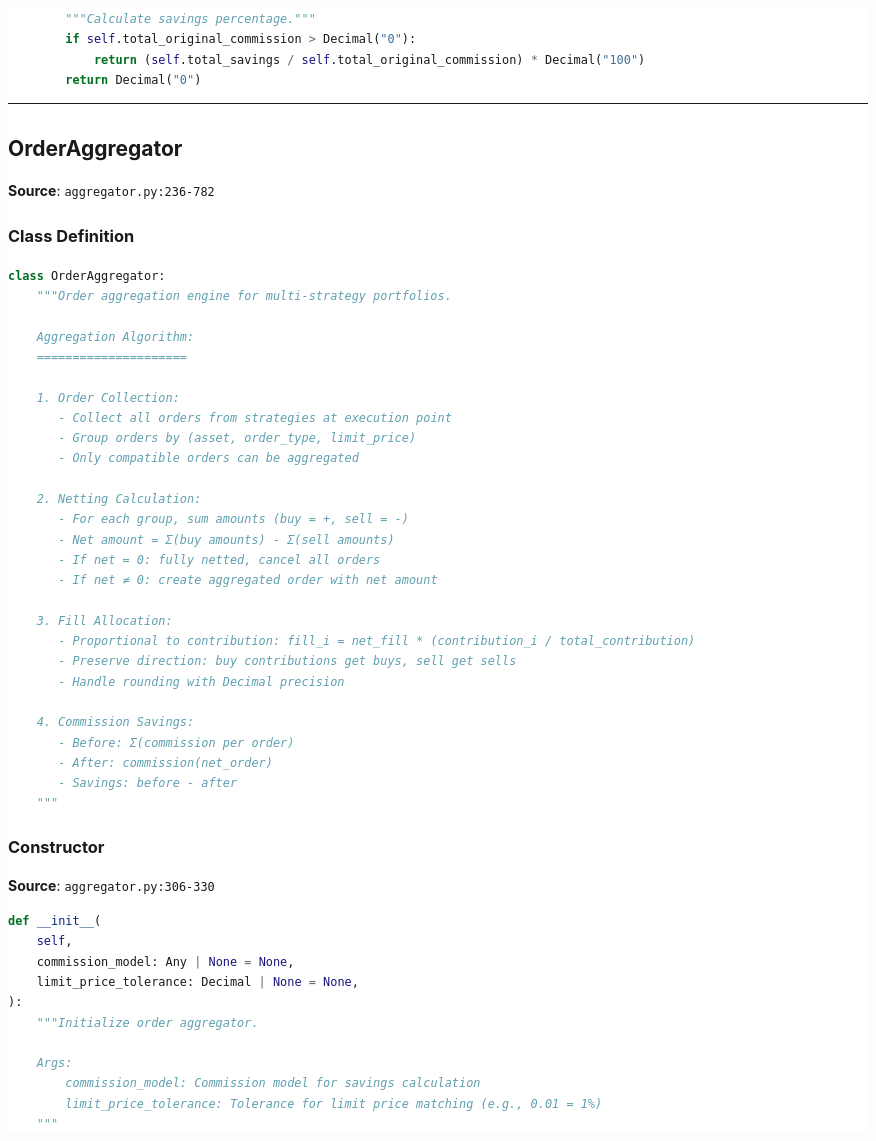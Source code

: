 ```python
        """Calculate savings percentage."""
        if self.total_original_commission > Decimal("0"):
            return (self.total_savings / self.total_original_commission) * Decimal("100")
        return Decimal("0")
```

---

## OrderAggregator

**Source**: `aggregator.py:236-782`

### Class Definition

```python
class OrderAggregator:
    """Order aggregation engine for multi-strategy portfolios.

    Aggregation Algorithm:
    =====================

    1. Order Collection:
       - Collect all orders from strategies at execution point
       - Group orders by (asset, order_type, limit_price)
       - Only compatible orders can be aggregated

    2. Netting Calculation:
       - For each group, sum amounts (buy = +, sell = -)
       - Net amount = Σ(buy amounts) - Σ(sell amounts)
       - If net = 0: fully netted, cancel all orders
       - If net ≠ 0: create aggregated order with net amount

    3. Fill Allocation:
       - Proportional to contribution: fill_i = net_fill * (contribution_i / total_contribution)
       - Preserve direction: buy contributions get buys, sell get sells
       - Handle rounding with Decimal precision

    4. Commission Savings:
       - Before: Σ(commission per order)
       - After: commission(net_order)
       - Savings: before - after
    """
```

### Constructor

**Source**: `aggregator.py:306-330`

```python
def __init__(
    self,
    commission_model: Any | None = None,
    limit_price_tolerance: Decimal | None = None,
):
    """Initialize order aggregator.

    Args:
        commission_model: Commission model for savings calculation
        limit_price_tolerance: Tolerance for limit price matching (e.g., 0.01 = 1%)
    """
```
